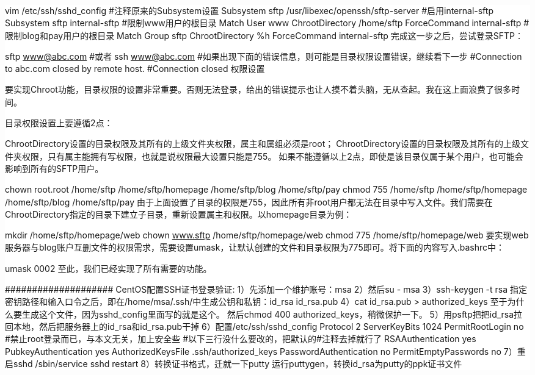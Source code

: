 vim /etc/ssh/sshd_config
#注释原来的Subsystem设置
Subsystem   sftp    /usr/libexec/openssh/sftp-server
#启用internal-sftp
Subsystem       sftp    internal-sftp
#限制www用户的根目录
Match User www
    ChrootDirectory /home/sftp
    ForceCommand    internal-sftp
#限制blog和pay用户的根目录
Match Group sftp
    ChrootDirectory %h
    ForceCommand    internal-sftp
完成这一步之后，尝试登录SFTP：

sftp www@abc.com
#或者
ssh www@abc.com
#如果出现下面的错误信息，则可能是目录权限设置错误，继续看下一步
#Connection to abc.com closed by remote host.
#Connection closed
权限设置

要实现Chroot功能，目录权限的设置非常重要。否则无法登录，给出的错误提示也让人摸不着头脑，无从查起。我在这上面浪费了很多时间。

目录权限设置上要遵循2点：

ChrootDirectory设置的目录权限及其所有的上级文件夹权限，属主和属组必须是root；
ChrootDirectory设置的目录权限及其所有的上级文件夹权限，只有属主能拥有写权限，也就是说权限最大设置只能是755。
如果不能遵循以上2点，即使是该目录仅属于某个用户，也可能会影响到所有的SFTP用户。

chown root.root /home/sftp /home/sftp/homepage /home/sftp/blog /home/sftp/pay
chmod 755 /home/sftp /home/sftp/homepage /home/sftp/blog /home/sftp/pay
由于上面设置了目录的权限是755，因此所有非root用户都无法在目录中写入文件。我们需要在ChrootDirectory指定的目录下建立子目录，重新设置属主和权限。以homepage目录为例：

mkdir /home/sftp/homepage/web
chown www.sftp /home/sftp/homepage/web
chmod 775 /home/sftp/homepage/web
要实现web服务器与blog账户互删文件的权限需求，需要设置umask，让默认创建的文件和目录权限为775即可。将下面的内容写入.bashrc中：

umask 0002
至此，我们已经实现了所有需要的功能。

####################
CentOS配置SSH证书登录验证:
1）先添加一个维护账号：msa
2）然后su - msa
3）ssh-keygen -t rsa
   指定密钥路径和输入口令之后，即在/home/msa/.ssh/中生成公钥和私钥：id_rsa id_rsa.pub
4）cat id_rsa.pub > authorized_keys
   至于为什么要生成这个文件，因为sshd_config里面写的就是这个。
   然后chmod 400 authorized_keys，稍微保护一下。
5）用psftp把把id_rsa拉回本地，然后把服务器上的id_rsa和id_rsa.pub干掉
6）配置/etc/ssh/sshd_config
   Protocol 2
   ServerKeyBits 1024
   PermitRootLogin no  #禁止root登录而已，与本文无关，加上安全些
   #以下三行没什么要改的，把默认的#注释去掉就行了
   RSAAuthentication yes
   PubkeyAuthentication yes
   AuthorizedKeysFile    .ssh/authorized_keys
   PasswordAuthentication no
   PermitEmptyPasswords no
7）重启sshd
   /sbin/service sshd restart
8）转换证书格式，迁就一下putty
   运行puttygen，转换id_rsa为putty的ppk证书文件